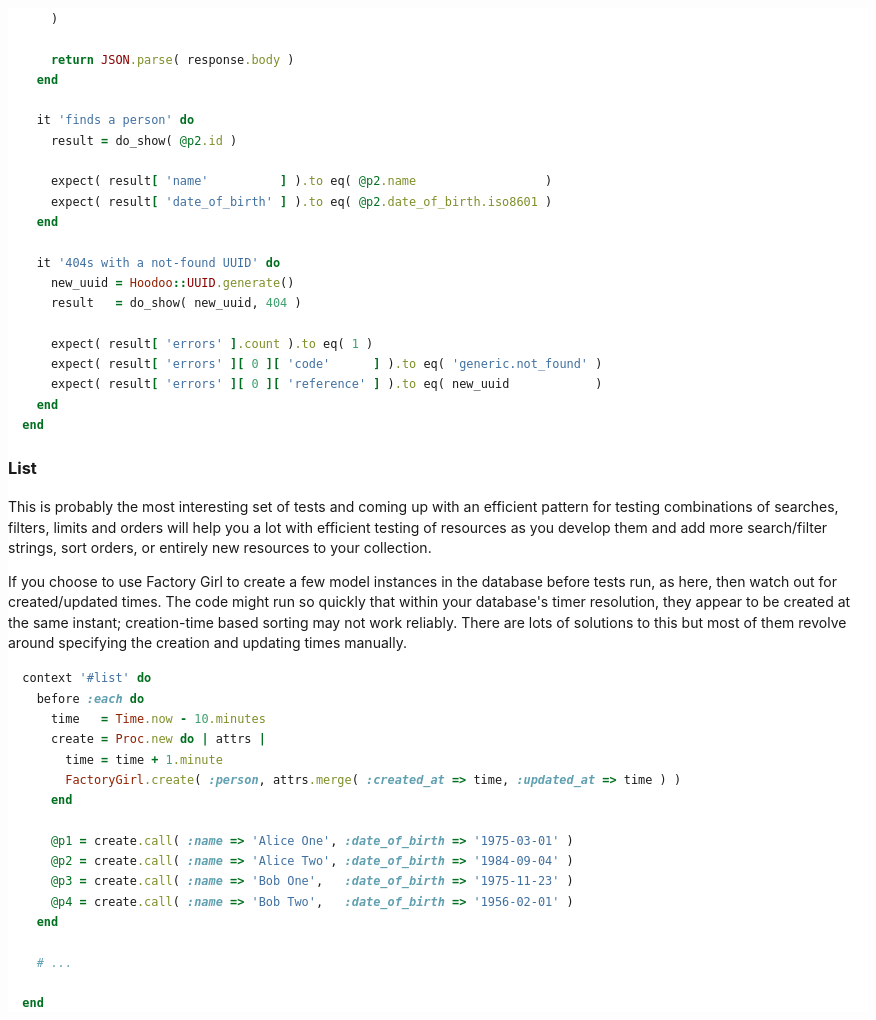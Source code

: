 ```ruby
      )

      return JSON.parse( response.body )
    end

    it 'finds a person' do
      result = do_show( @p2.id )

      expect( result[ 'name'          ] ).to eq( @p2.name                  )
      expect( result[ 'date_of_birth' ] ).to eq( @p2.date_of_birth.iso8601 )
    end

    it '404s with a not-found UUID' do
      new_uuid = Hoodoo::UUID.generate()
      result   = do_show( new_uuid, 404 )

      expect( result[ 'errors' ].count ).to eq( 1 )
      expect( result[ 'errors' ][ 0 ][ 'code'      ] ).to eq( 'generic.not_found' )
      expect( result[ 'errors' ][ 0 ][ 'reference' ] ).to eq( new_uuid            )
    end
  end
```

### List

This is probably the most interesting set of tests and coming up with an efficient pattern for testing combinations of searches, filters, limits and orders will help you a lot with efficient testing of resources as you develop them and add more search/filter strings, sort orders, or entirely new resources to your collection.

If you choose to use Factory Girl to create a few model instances in the database before tests run, as here, then watch out for created/updated times. The code might run so quickly that within your database's timer resolution, they appear to be created at the same instant; creation-time based sorting may not work reliably. There are lots of solutions to this but most of them revolve around specifying the creation and updating times manually.

```ruby
  context '#list' do
    before :each do
      time   = Time.now - 10.minutes
      create = Proc.new do | attrs |
        time = time + 1.minute
        FactoryGirl.create( :person, attrs.merge( :created_at => time, :updated_at => time ) )
      end

      @p1 = create.call( :name => 'Alice One', :date_of_birth => '1975-03-01' )
      @p2 = create.call( :name => 'Alice Two', :date_of_birth => '1984-09-04' )
      @p3 = create.call( :name => 'Bob One',   :date_of_birth => '1975-11-23' )
      @p4 = create.call( :name => 'Bob Two',   :date_of_birth => '1956-02-01' )
    end

    # ...

  end
```
